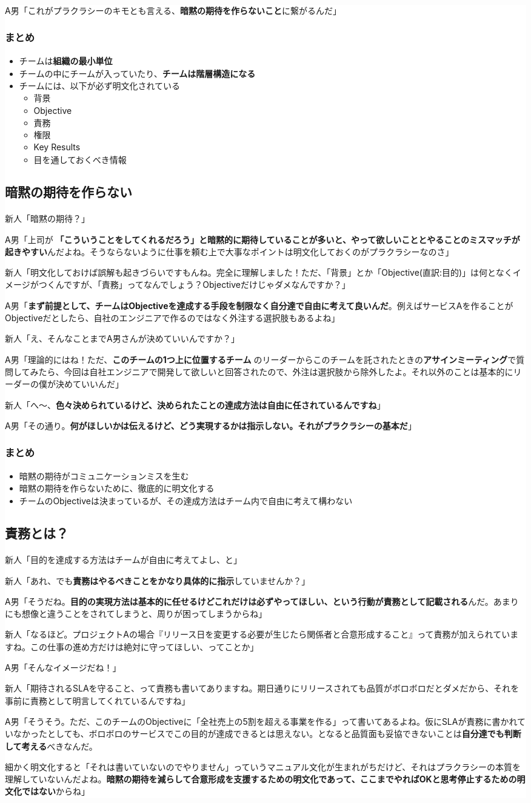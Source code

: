 A男「これがプラクラシーのキモとも言える、**暗黙の期待を作らないこと**に繋がるんだ」

### まとめ
- チームは**組織の最小単位**
- チームの中にチームが入っていたり、**チームは階層構造になる**
- チームには、以下が必ず明文化されている
  - 背景
  - Objective
  - 責務
  - 権限
  - Key Results
  - 目を通しておくべき情報

## 暗黙の期待を作らない
新人「暗黙の期待？」

A男「上司が **「こういうことをしてくれるだろう」と暗黙的に期待していることが多いと、やって欲しいこととやることのミスマッチが起きやすい**んだよね。そうならないように仕事を頼む上で大事なポイントは明文化しておくのがプラクラシーなのさ」

新人「明文化しておけば誤解も起きづらいですもんね。完全に理解しました！ただ、「背景」とか「Objective(直訳:目的)」は何となくイメージがつくんですが、「責務」ってなんでしょう？Objectiveだけじゃダメなんですか？」

A男「**まず前提として、チームはObjectiveを達成する手段を制限なく自分達で自由に考えて良いんだ**。例えばサービスAを作ることがObjectiveだとしたら、自社のエンジニアで作るのではなく外注する選択肢もあるよね」

新人「え、そんなことまでA男さんが決めていいんですか？」

A男「理論的にはね！ただ、**このチームの1つ上に位置するチーム** のリーダーからこのチームを託されたときの**アサインミーティング**で質問してみたら、今回は自社エンジニアで開発して欲しいと回答されたので、外注は選択肢から除外したよ。それ以外のことは基本的にリーダーの僕が決めていいんだ」

新人「へ〜、**色々決められているけど、決められたことの達成方法は自由に任されているんですね**」

A男「その通り。**何がほしいかは伝えるけど、どう実現するかは指示しない。それがプラクラシーの基本だ**」

### まとめ
- 暗黙の期待がコミュニケーションミスを生む
- 暗黙の期待を作らないために、徹底的に明文化する
- チームのObjectiveは決まっているが、その達成方法はチーム内で自由に考えて構わない

## 責務とは？
新人「目的を達成する方法はチームが自由に考えてよし、と」

新人「あれ、でも**責務はやるべきことをかなり具体的に指示**していませんか？」

A男「そうだね。**目的の実現方法は基本的に任せるけどこれだけは必ずやってほしい、という行動が責務として記載される**んだ。あまりにも想像と違うことをされてしまうと、周りが困ってしまうからね」

新人「なるほど。プロジェクトAの場合『リリース日を変更する必要が生じたら関係者と合意形成すること』って責務が加えられていますね。この仕事の進め方だけは絶対に守ってほしい、ってことか」

A男「そんなイメージだね！」

新人「期待されるSLAを守ること、って責務も書いてありますね。期日通りにリリースされても品質がボロボロだとダメだから、それを事前に責務として明言してくれているんですね」

A男「そうそう。ただ、このチームのObjectiveに「全社売上の5割を超える事業を作る」って書いてあるよね。仮にSLAが責務に書かれていなかったとしても、ボロボロのサービスでこの目的が達成できるとは思えない。となると品質面も妥協できないことは**自分達でも判断して考える**べきなんだ。

細かく明文化すると「それは書いていないのでやりません」っていうマニュアル文化が生まれがちだけど、それはプラクラシーの本質を理解していないんだよね。**暗黙の期待を減らして合意形成を支援するための明文化であって、ここまでやればOKと思考停止するための明文化ではない**からね」
